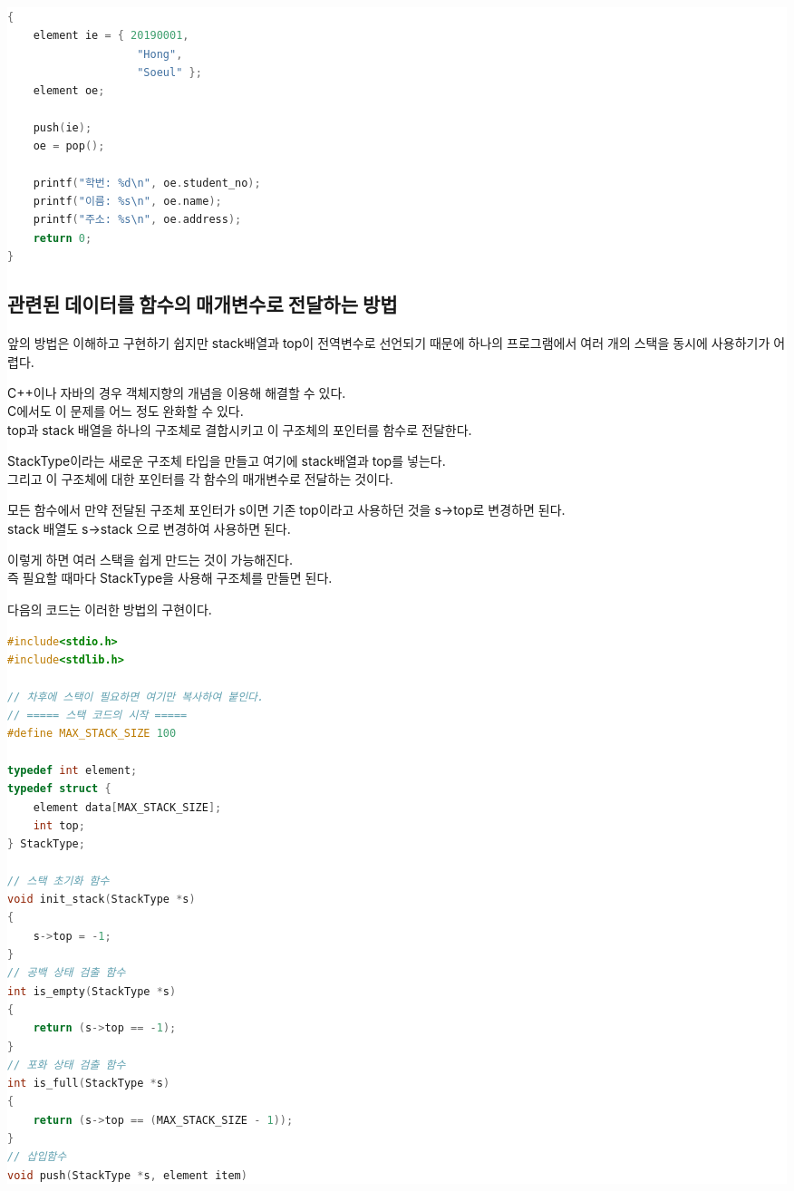 ```C
{
    element ie = { 20190001, 
                    "Hong", 
                    "Soeul" };
    element oe;

    push(ie);
    oe = pop();

    printf("학번: %d\n", oe.student_no);
    printf("이름: %s\n", oe.name);
    printf("주소: %s\n", oe.address);
    return 0;
}
```

## 관련된 데이터를 함수의 매개변수로 전달하는 방법

앞의 방법은 이해하고 구현하기 쉽지만 stack배열과 top이 전역변수로 선언되기 때문에 하나의 프로그램에서 여러 개의 스택을 동시에 사용하기가 어렵다.

C++이나 자바의 경우 객체지향의 개념을 이용해 해결할 수 있다.  
C에서도 이 문제를 어느 정도 완화할 수 있다.  
top과 stack 배열을 하나의 구조체로 결합시키고 이 구조체의 포인터를 함수로 전달한다.

StackType이라는 새로운 구조체 타입을 만들고 여기에 stack배열과 top를 넣는다.  
그리고 이 구조체에 대한 포인터를 각 함수의 매개변수로 전달하는 것이다.

모든 함수에서 만약 전달된 구조체 포인터가 s이면 기존 top이라고 사용하던 것을 s→top로 변경하면 된다.  
stack 배열도 s→stack 으로 변경하여 사용하면 된다.

이렇게 하면 여러 스택을 쉽게 만드는 것이 가능해진다.  
즉 필요할 때마다 StackType을 사용해 구조체를 만들면 된다.

다음의 코드는 이러한 방법의 구현이다.

```C
#include<stdio.h>
#include<stdlib.h>

// 차후에 스택이 필요하면 여기만 복사하여 붙인다.
// ===== 스택 코드의 시작 =====
#define MAX_STACK_SIZE 100

typedef int element;
typedef struct {
    element data[MAX_STACK_SIZE];
    int top;
} StackType;

// 스택 초기화 함수
void init_stack(StackType *s)
{
    s->top = -1;
}
// 공백 상태 검출 함수
int is_empty(StackType *s)
{
    return (s->top == -1);
}
// 포화 상태 검출 함수
int is_full(StackType *s)
{
    return (s->top == (MAX_STACK_SIZE - 1));
}
// 삽입함수
void push(StackType *s, element item)
```